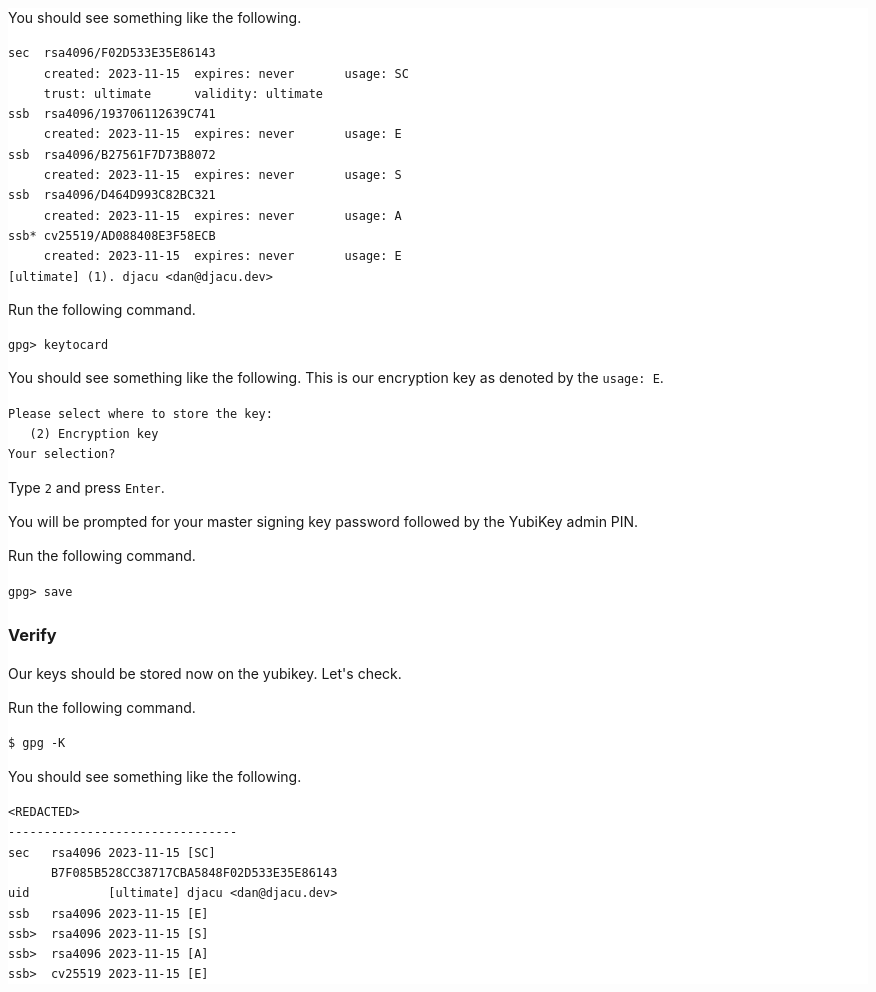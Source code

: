 You should see something like the following.

```
sec  rsa4096/F02D533E35E86143
     created: 2023-11-15  expires: never       usage: SC  
     trust: ultimate      validity: ultimate
ssb  rsa4096/193706112639C741
     created: 2023-11-15  expires: never       usage: E   
ssb  rsa4096/B27561F7D73B8072
     created: 2023-11-15  expires: never       usage: S   
ssb  rsa4096/D464D993C82BC321
     created: 2023-11-15  expires: never       usage: A   
ssb* cv25519/AD088408E3F58ECB
     created: 2023-11-15  expires: never       usage: E   
[ultimate] (1). djacu <dan@djacu.dev>
```

Run the following command.

```shell
gpg> keytocard
```

You should see something like the following.
This is our encryption key as denoted by the `usage: E`.

```
Please select where to store the key:
   (2) Encryption key
Your selection?
```

Type `2` and press `Enter`.

You will be prompted for your master signing key password followed by the YubiKey admin PIN.

Run the following command.

```shell
gpg> save
```

### Verify

Our keys should be stored now on the yubikey.
Let's check.

Run the following command.

```shell
$ gpg -K
```

You should see something like the following.

```shell
<REDACTED>
--------------------------------
sec   rsa4096 2023-11-15 [SC]
      B7F085B528CC38717CBA5848F02D533E35E86143
uid           [ultimate] djacu <dan@djacu.dev>
ssb   rsa4096 2023-11-15 [E]
ssb>  rsa4096 2023-11-15 [S]
ssb>  rsa4096 2023-11-15 [A]
ssb>  cv25519 2023-11-15 [E]
```


[drduh]: https://github.com/drduh/YubiKey-Guide
[phil]: https://www.phildev.net/pgp/gpgkeygen.html
[sandbox]: https://boxen.page
[sops-nix]: https://github.com/Mic92/sops-nix
[xe]: https://xeiaso.net/blog/yubikey-ssh-key-storage/